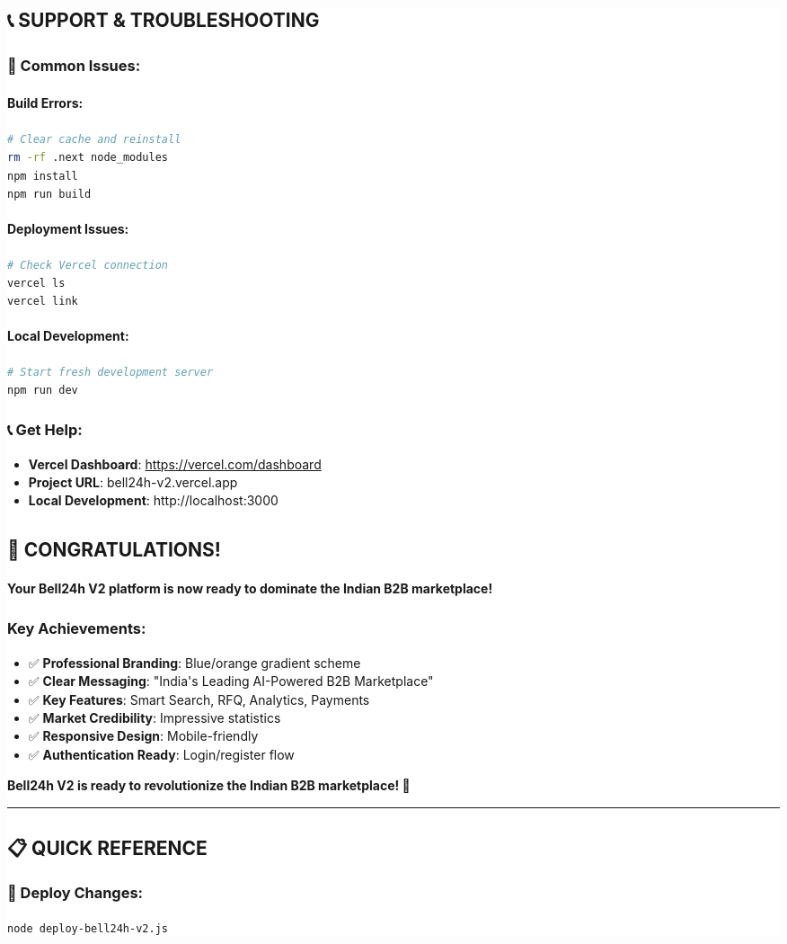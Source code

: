 ## 📞 **SUPPORT & TROUBLESHOOTING**

### **🔧 Common Issues:**

#### **Build Errors:**
```bash
# Clear cache and reinstall
rm -rf .next node_modules
npm install
npm run build
```

#### **Deployment Issues:**
```bash
# Check Vercel connection
vercel ls
vercel link
```

#### **Local Development:**
```bash
# Start fresh development server
npm run dev
```

### **📞 Get Help:**
- **Vercel Dashboard**: https://vercel.com/dashboard
- **Project URL**: bell24h-v2.vercel.app
- **Local Development**: http://localhost:3000

## 🎯 **CONGRATULATIONS!**

**Your Bell24h V2 platform is now ready to dominate the Indian B2B marketplace!**

### **Key Achievements:**
- ✅ **Professional Branding**: Blue/orange gradient scheme
- ✅ **Clear Messaging**: "India's Leading AI-Powered B2B Marketplace"
- ✅ **Key Features**: Smart Search, RFQ, Analytics, Payments
- ✅ **Market Credibility**: Impressive statistics
- ✅ **Responsive Design**: Mobile-friendly
- ✅ **Authentication Ready**: Login/register flow

**Bell24h V2 is ready to revolutionize the Indian B2B marketplace! 🚀**

---

## 📋 **QUICK REFERENCE**

### **🚀 Deploy Changes:**
```bash
node deploy-bell24h-v2.js
```

